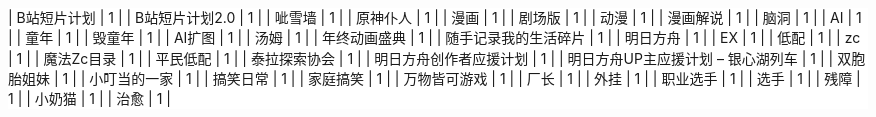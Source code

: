 | B站短片计划 | 1 |
| B站短片计划2.0 | 1 |
| 呲雪墙 | 1 |
| 原神仆人 | 1 |
| 漫画 | 1 |
| 剧场版 | 1 |
| 动漫 | 1 |
| 漫画解说 | 1 |
| 脑洞 | 1 |
| AI | 1 |
| 童年 | 1 |
| 毁童年 | 1 |
| AI扩图 | 1 |
| 汤姆 | 1 |
| 年终动画盛典 | 1 |
| 随手记录我的生活碎片 | 1 |
| 明日方舟 | 1 |
| EX | 1 |
| 低配 | 1 |
| zc | 1 |
| 魔法Zc目录 | 1 |
| 平民低配 | 1 |
| 泰拉探索协会 | 1 |
| 明日方舟创作者应援计划 | 1 |
| 明日方舟UP主应援计划 – 银心湖列车 | 1 |
| 双胞胎姐妹 | 1 |
| 小叮当的一家 | 1 |
| 搞笑日常 | 1 |
| 家庭搞笑 | 1 |
| 万物皆可游戏 | 1 |
| 厂长 | 1 |
| 外挂 | 1 |
| 职业选手 | 1 |
| 选手 | 1 |
| 残障 | 1 |
| 小奶猫 | 1 |
| 治愈 | 1 |